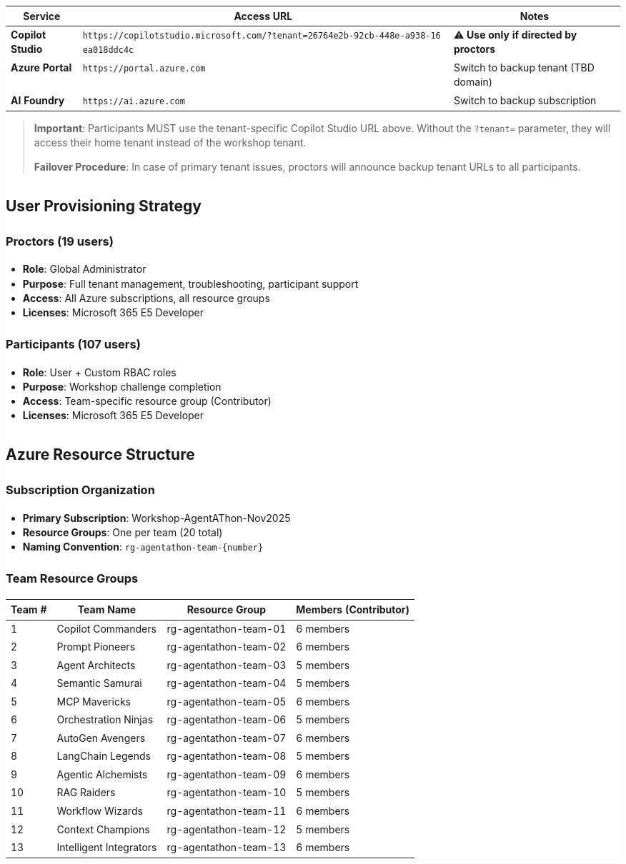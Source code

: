 | Service | Access URL | Notes |
|---------|------------|-------|
| **Copilot Studio** | `https://copilotstudio.microsoft.com/?tenant=26764e2b-92cb-448e-a938-16ea018ddc4c` | ⚠️ **Use only if directed by proctors** |
| **Azure Portal** | `https://portal.azure.com` | Switch to backup tenant (TBD domain) |
| **AI Foundry** | `https://ai.azure.com` | Switch to backup subscription |

> **Important**: Participants MUST use the tenant-specific Copilot Studio URL above. Without the `?tenant=` parameter, they will access their home tenant instead of the workshop tenant.
>
> **Failover Procedure**: In case of primary tenant issues, proctors will announce backup tenant URLs to all participants.

## User Provisioning Strategy

### Proctors (19 users)
- **Role**: Global Administrator
- **Purpose**: Full tenant management, troubleshooting, participant support
- **Access**: All Azure subscriptions, all resource groups
- **Licenses**: Microsoft 365 E5 Developer

### Participants (107 users)
- **Role**: User + Custom RBAC roles
- **Purpose**: Workshop challenge completion
- **Access**: Team-specific resource group (Contributor)
- **Licenses**: Microsoft 365 E5 Developer

## Azure Resource Structure

### Subscription Organization
- **Primary Subscription**: Workshop-AgentAThon-Nov2025
- **Resource Groups**: One per team (20 total)
- **Naming Convention**: `rg-agentathon-team-{number}`

### Team Resource Groups

| Team # | Team Name | Resource Group | Members (Contributor) |
|--------|-----------|----------------|----------------------|
| 1 | Copilot Commanders | rg-agentathon-team-01 | 6 members |
| 2 | Prompt Pioneers | rg-agentathon-team-02 | 6 members |
| 3 | Agent Architects | rg-agentathon-team-03 | 5 members |
| 4 | Semantic Samurai | rg-agentathon-team-04 | 5 members |
| 5 | MCP Mavericks | rg-agentathon-team-05 | 6 members |
| 6 | Orchestration Ninjas | rg-agentathon-team-06 | 5 members |
| 7 | AutoGen Avengers | rg-agentathon-team-07 | 6 members |
| 8 | LangChain Legends | rg-agentathon-team-08 | 5 members |
| 9 | Agentic Alchemists | rg-agentathon-team-09 | 6 members |
| 10 | RAG Raiders | rg-agentathon-team-10 | 5 members |
| 11 | Workflow Wizards | rg-agentathon-team-11 | 6 members |
| 12 | Context Champions | rg-agentathon-team-12 | 5 members |
| 13 | Intelligent Integrators | rg-agentathon-team-13 | 6 members |